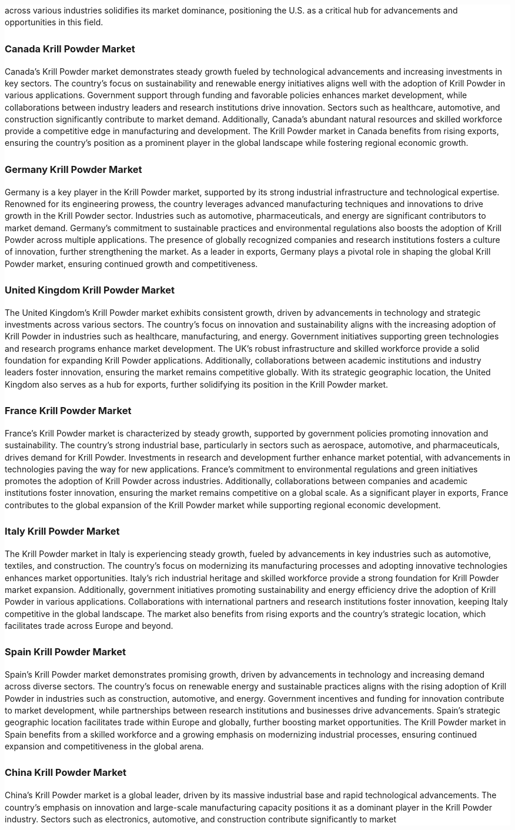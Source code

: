 across various industries solidifies its market dominance, positioning the U.S. as a critical hub for advancements and opportunities in this field.</p><h3>Canada Krill Powder Market</h3><p>Canada&rsquo;s Krill Powder market demonstrates steady growth fueled by technological advancements and increasing investments in key sectors. The country&rsquo;s focus on sustainability and renewable energy initiatives aligns well with the adoption of Krill Powder in various applications. Government support through funding and favorable policies enhances market development, while collaborations between industry leaders and research institutions drive innovation. Sectors such as healthcare, automotive, and construction significantly contribute to market demand. Additionally, Canada&rsquo;s abundant natural resources and skilled workforce provide a competitive edge in manufacturing and development. The Krill Powder market in Canada benefits from rising exports, ensuring the country&rsquo;s position as a prominent player in the global landscape while fostering regional economic growth.</p><h3>Germany Krill Powder Market</h3><p>Germany is a key player in the Krill Powder market, supported by its strong industrial infrastructure and technological expertise. Renowned for its engineering prowess, the country leverages advanced manufacturing techniques and innovations to drive growth in the Krill Powder sector. Industries such as automotive, pharmaceuticals, and energy are significant contributors to market demand. Germany&rsquo;s commitment to sustainable practices and environmental regulations also boosts the adoption of Krill Powder across multiple applications. The presence of globally recognized companies and research institutions fosters a culture of innovation, further strengthening the market. As a leader in exports, Germany plays a pivotal role in shaping the global Krill Powder market, ensuring continued growth and competitiveness.</p><h3>United Kingdom Krill Powder Market</h3><p>The United Kingdom&rsquo;s Krill Powder market exhibits consistent growth, driven by advancements in technology and strategic investments across various sectors. The country&rsquo;s focus on innovation and sustainability aligns with the increasing adoption of Krill Powder in industries such as healthcare, manufacturing, and energy. Government initiatives supporting green technologies and research programs enhance market development. The UK&rsquo;s robust infrastructure and skilled workforce provide a solid foundation for expanding Krill Powder applications. Additionally, collaborations between academic institutions and industry leaders foster innovation, ensuring the market remains competitive globally. With its strategic geographic location, the United Kingdom also serves as a hub for exports, further solidifying its position in the Krill Powder market.</p><h3>France Krill Powder Market</h3><p>France&rsquo;s Krill Powder market is characterized by steady growth, supported by government policies promoting innovation and sustainability. The country&rsquo;s strong industrial base, particularly in sectors such as aerospace, automotive, and pharmaceuticals, drives demand for Krill Powder. Investments in research and development further enhance market potential, with advancements in technologies paving the way for new applications. France&rsquo;s commitment to environmental regulations and green initiatives promotes the adoption of Krill Powder across industries. Additionally, collaborations between companies and academic institutions foster innovation, ensuring the market remains competitive on a global scale. As a significant player in exports, France contributes to the global expansion of the Krill Powder market while supporting regional economic development.</p><h3>Italy Krill Powder Market</h3><p>The Krill Powder market in Italy is experiencing steady growth, fueled by advancements in key industries such as automotive, textiles, and construction. The country&rsquo;s focus on modernizing its manufacturing processes and adopting innovative technologies enhances market opportunities. Italy&rsquo;s rich industrial heritage and skilled workforce provide a strong foundation for Krill Powder market expansion. Additionally, government initiatives promoting sustainability and energy efficiency drive the adoption of Krill Powder in various applications. Collaborations with international partners and research institutions foster innovation, keeping Italy competitive in the global landscape. The market also benefits from rising exports and the country&rsquo;s strategic location, which facilitates trade across Europe and beyond.</p><h3>Spain Krill Powder Market</h3><p>Spain&rsquo;s Krill Powder market demonstrates promising growth, driven by advancements in technology and increasing demand across diverse sectors. The country&rsquo;s focus on renewable energy and sustainable practices aligns with the rising adoption of Krill Powder in industries such as construction, automotive, and energy. Government incentives and funding for innovation contribute to market development, while partnerships between research institutions and businesses drive advancements. Spain&rsquo;s strategic geographic location facilitates trade within Europe and globally, further boosting market opportunities. The Krill Powder market in Spain benefits from a skilled workforce and a growing emphasis on modernizing industrial processes, ensuring continued expansion and competitiveness in the global arena.</p><h3>China Krill Powder Market</h3><p>China&rsquo;s Krill Powder market is a global leader, driven by its massive industrial base and rapid technological advancements. The country&rsquo;s emphasis on innovation and large-scale manufacturing capacity positions it as a dominant player in the Krill Powder industry. Sectors such as electronics, automotive, and construction contribute significantly to market